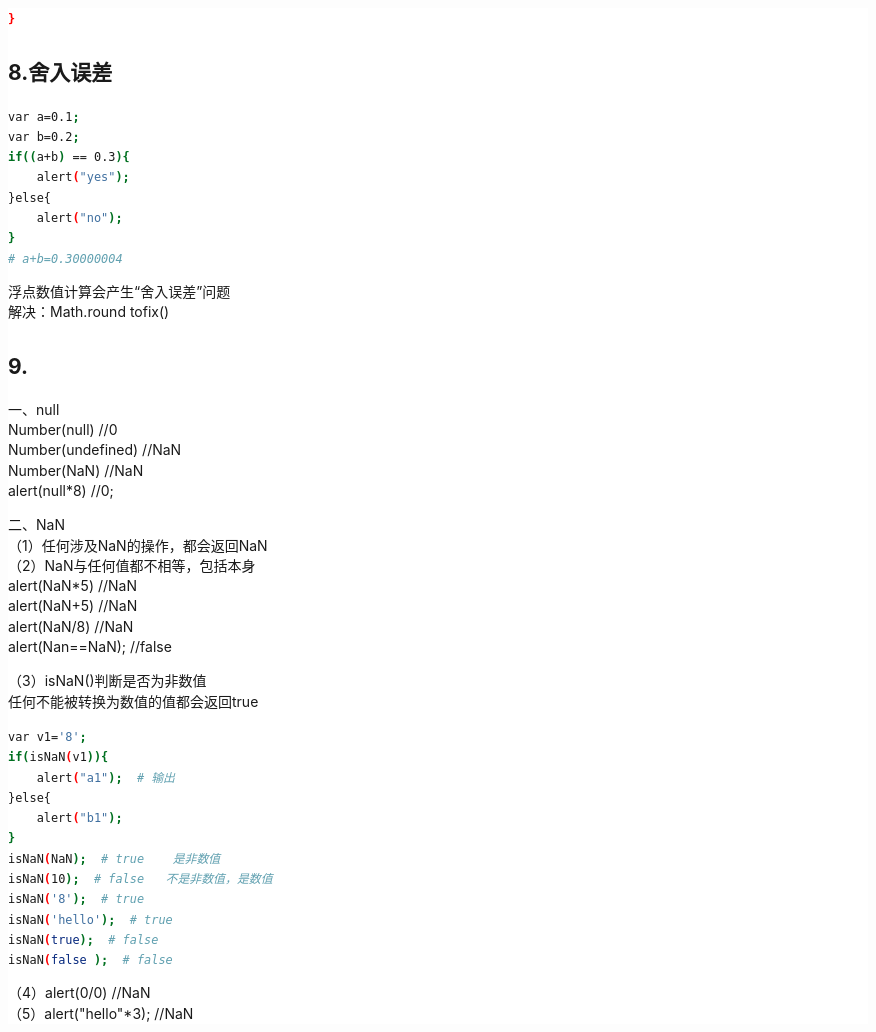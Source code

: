 ```bash
}
```

## 8.舍入误差
```bash
var a=0.1;
var b=0.2;
if((a+b) == 0.3){
    alert("yes");
}else{
    alert("no");
}
# a+b=0.30000004
```
浮点数值计算会产生“舍入误差”问题<br>
解决：Math.round  tofix()<br>

## 9.
一、null<br>
Number(null)  //0<br>
Number(undefined)  //NaN<br>
Number(NaN)  //NaN<br>
alert(null*8)  //0;<br>

二、NaN<br>
（1）任何涉及NaN的操作，都会返回NaN<br>
（2）NaN与任何值都不相等，包括本身<br>
alert(NaN*5)  //NaN<br>
alert(NaN+5)  //NaN<br>
alert(NaN/8)  //NaN<br>
alert(Nan==NaN);  //false<br>

（3）isNaN()判断是否为非数值<br>
任何不能被转换为数值的值都会返回true<br>
```bash
var v1='8';
if(isNaN(v1)){
    alert("a1");  # 输出
}else{
    alert("b1");
}
isNaN(NaN);  # true    是非数值
isNaN(10);  # false   不是非数值，是数值
isNaN('8');  # true
isNaN('hello');  # true
isNaN(true);  # false
isNaN(false );  # false
```
（4）alert(0/0)  //NaN<br>
（5）alert("hello"*3);  //NaN<br>
